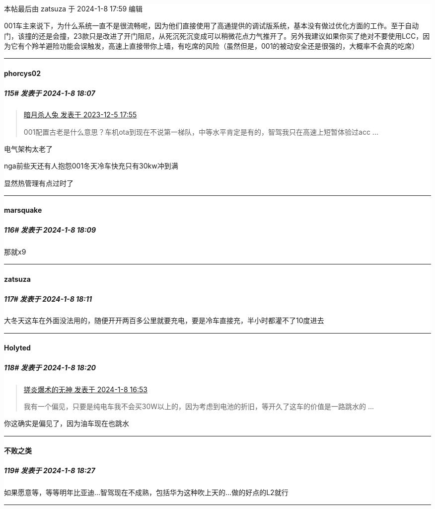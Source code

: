  本帖最后由 zatsuza 于 2024-1-8 17:59 编辑 

001车主来说下，为什么系统一直不是很流畅呢，因为他们直接使用了高通提供的调试版系统，基本没有做过优化方面的工作。至于自动门，该撞的还是会撞，23款只是改进了开门阻尼，从死沉死沉变成可以稍微花点力气推开了。另外我建议如果你买了绝对不要使用LCC，因为它有个羚羊避险功能会误触发，高速上直接带你上墙，有吃席的风险（虽然但是，001的被动安全还是很强的，大概率不会真的吃席）


*****

####  phorcys02  
##### 115#       发表于 2024-1-8 18:07

<blockquote><a href="httphttps://bbs.saraba1st.com/2b/forum.php?mod=redirect&amp;goto=findpost&amp;pid=63233203&amp;ptid=2163052" target="_blank">暗月杀人兔 发表于 2023-12-5 17:55</a>

001配置古老是什么意思？车机ota到现在不说第一梯队，中等水平肯定是有的，智驾我只在高速上短暂体验过acc ...</blockquote>
电气架构太老了

nga前些天还有人抱怨001冬天冷车快充只有30kw冲到满

显然热管理有点过时了

*****

####  marsquake  
##### 116#       发表于 2024-1-8 18:09

那就x9

*****

####  zatsuza  
##### 117#       发表于 2024-1-8 18:11

大冬天这车在外面没法用的，随便开开两百多公里就要充电，要是冷车直接充，半小时都灌不了10度进去


*****

####  Holyted  
##### 118#       发表于 2024-1-8 18:20

<blockquote><a href="httphttps://bbs.saraba1st.com/2b/forum.php?mod=redirect&amp;goto=findpost&amp;pid=63578028&amp;ptid=2163052" target="_blank">搓炎爆术的无神 发表于 2024-1-8 16:53</a>

我有一个偏见，只要是纯电车我不会买30W以上的，因为考虑到电池的折旧，等开久了这车的价值是一路跳水的 ...</blockquote>
你这确实是偏见了，因为油车现在也跳水


*****

####  不败之类  
##### 119#       发表于 2024-1-8 18:27

如果愿意等，等等明年比亚迪…智驾现在不成熟，包括华为这种吹上天的…做的好点的L2就行


*****
